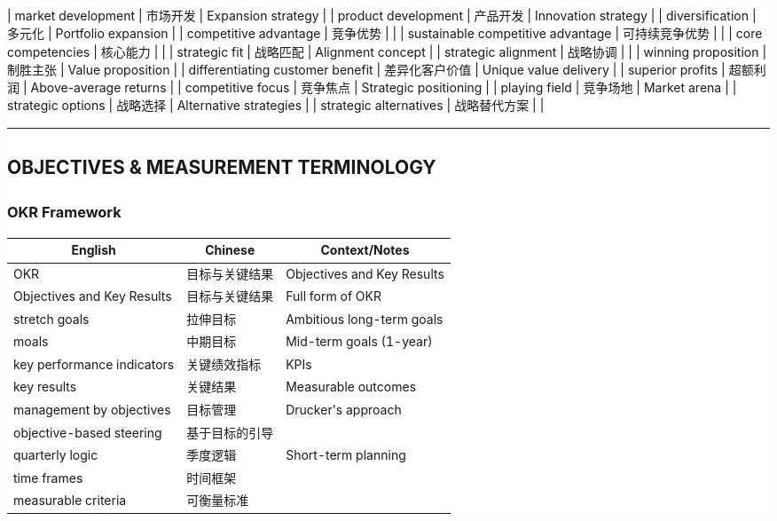 | market development | 市场开发 | Expansion strategy |
| product development | 产品开发 | Innovation strategy |
| diversification | 多元化 | Portfolio expansion |
| competitive advantage | 竞争优势 | |
| sustainable competitive advantage | 可持续竞争优势 | |
| core competencies | 核心能力 | |
| strategic fit | 战略匹配 | Alignment concept |
| strategic alignment | 战略协调 | |
| winning proposition | 制胜主张 | Value proposition |
| differentiating customer benefit | 差异化客户价值 | Unique value delivery |
| superior profits | 超额利润 | Above-average returns |
| competitive focus | 竞争焦点 | Strategic positioning |
| playing field | 竞争场地 | Market arena |
| strategic options | 战略选择 | Alternative strategies |
| strategic alternatives | 战略替代方案 | |

---

## OBJECTIVES & MEASUREMENT TERMINOLOGY

### OKR Framework
| English | Chinese | Context/Notes |
|---------|---------|---------------|
| OKR | 目标与关键结果 | Objectives and Key Results |
| Objectives and Key Results | 目标与关键结果 | Full form of OKR |
| stretch goals | 拉伸目标 | Ambitious long-term goals |
| moals | 中期目标 | Mid-term goals (1-year) |
| key performance indicators | 关键绩效指标 | KPIs |
| key results | 关键结果 | Measurable outcomes |
| management by objectives | 目标管理 | Drucker's approach |
| objective-based steering | 基于目标的引导 | |
| quarterly logic | 季度逻辑 | Short-term planning |
| time frames | 时间框架 | |
| measurable criteria | 可衡量标准 | |
